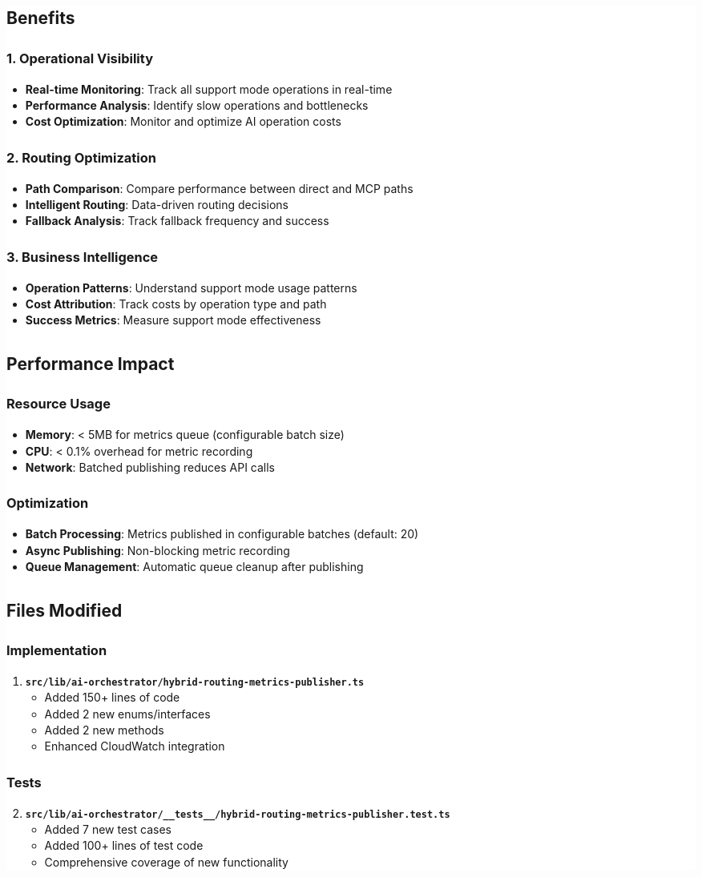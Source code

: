 ## Benefits

### 1. Operational Visibility

- **Real-time Monitoring**: Track all support mode operations in real-time
- **Performance Analysis**: Identify slow operations and bottlenecks
- **Cost Optimization**: Monitor and optimize AI operation costs

### 2. Routing Optimization

- **Path Comparison**: Compare performance between direct and MCP paths
- **Intelligent Routing**: Data-driven routing decisions
- **Fallback Analysis**: Track fallback frequency and success

### 3. Business Intelligence

- **Operation Patterns**: Understand support mode usage patterns
- **Cost Attribution**: Track costs by operation type and path
- **Success Metrics**: Measure support mode effectiveness

## Performance Impact

### Resource Usage

- **Memory**: < 5MB for metrics queue (configurable batch size)
- **CPU**: < 0.1% overhead for metric recording
- **Network**: Batched publishing reduces API calls

### Optimization

- **Batch Processing**: Metrics published in configurable batches (default: 20)
- **Async Publishing**: Non-blocking metric recording
- **Queue Management**: Automatic queue cleanup after publishing

## Files Modified

### Implementation

1. **`src/lib/ai-orchestrator/hybrid-routing-metrics-publisher.ts`**
   - Added 150+ lines of code
   - Added 2 new enums/interfaces
   - Added 2 new methods
   - Enhanced CloudWatch integration

### Tests

2. **`src/lib/ai-orchestrator/__tests__/hybrid-routing-metrics-publisher.test.ts`**
   - Added 7 new test cases
   - Added 100+ lines of test code
   - Comprehensive coverage of new functionality
